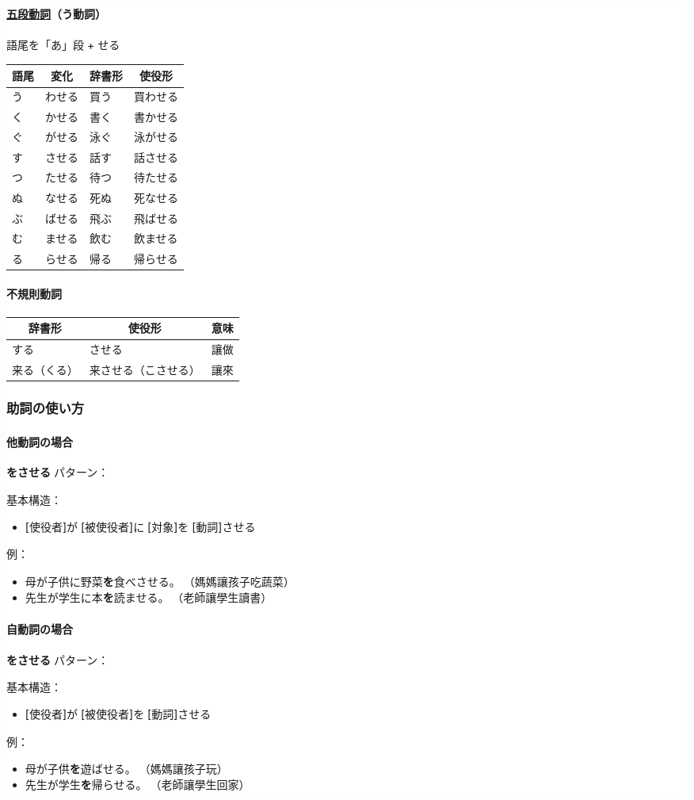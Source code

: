 #### [五段動詞](006_godan_verb.md)（う動詞）
語尾を「あ」段 + せる

| 語尾 | 変化 | 辞書形 | 使役形 |
|------|------|--------|--------|
| う | わせる | 買う | 買わせる |
| く | かせる | 書く | 書かせる |
| ぐ | がせる | 泳ぐ | 泳がせる |
| す | させる | 話す | 話させる |
| つ | たせる | 待つ | 待たせる |
| ぬ | なせる | 死ぬ | 死なせる |
| ぶ | ばせる | 飛ぶ | 飛ばせる |
| む | ませる | 飲む | 飲ませる |
| る | らせる | 帰る | 帰らせる |

#### 不規則動詞

| 辞書形 | 使役形 | 意味 |
|--------|--------|------|
| する | させる | 讓做 |
| 来る（くる）| 来させる（こさせる）| 讓來 |

### 助詞の使い方

#### 他動詞の場合
**をさせる** パターン：

基本構造：
- [使役者]が [被使役者]に [対象]を [動詞]させる

例：
- 母が子供に野菜**を**食べさせる。
  （媽媽讓孩子吃蔬菜）
- 先生が学生に本**を**読ませる。
  （老師讓學生讀書）

#### 自動詞の場合
**をさせる** パターン：

基本構造：
- [使役者]が [被使役者]を [動詞]させる

例：
- 母が子供**を**遊ばせる。
  （媽媽讓孩子玩）
- 先生が学生**を**帰らせる。
  （老師讓學生回家）
